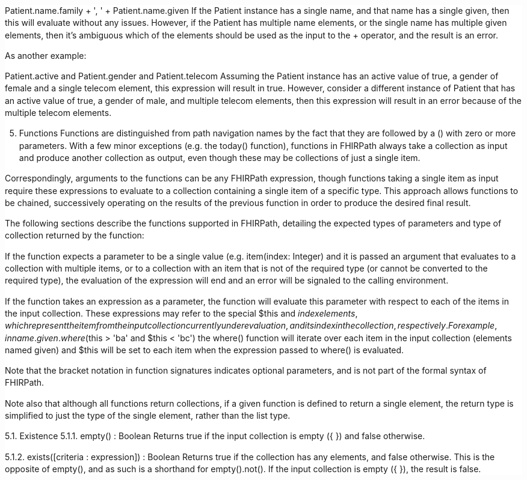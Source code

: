 Patient.name.family + ', ' + Patient.name.given
If the Patient instance has a single name, and that name has a single given, then this will evaluate without any issues. However, if the Patient has multiple name elements, or the single name has multiple given elements, then it’s ambiguous which of the elements should be used as the input to the + operator, and the result is an error.

As another example:

Patient.active and Patient.gender and Patient.telecom
Assuming the Patient instance has an active value of true, a gender of female and a single telecom element, this expression will result in true. However, consider a different instance of Patient that has an active value of true, a gender of male, and multiple telecom elements, then this expression will result in an error because of the multiple telecom elements.

5. Functions
Functions are distinguished from path navigation names by the fact that they are followed by a () with zero or more parameters. With a few minor exceptions (e.g. the today() function), functions in FHIRPath always take a collection as input and produce another collection as output, even though these may be collections of just a single item.

Correspondingly, arguments to the functions can be any FHIRPath expression, though functions taking a single item as input require these expressions to evaluate to a collection containing a single item of a specific type. This approach allows functions to be chained, successively operating on the results of the previous function in order to produce the desired final result.

The following sections describe the functions supported in FHIRPath, detailing the expected types of parameters and type of collection returned by the function:

If the function expects a parameter to be a single value (e.g. item(index: Integer) and it is passed an argument that evaluates to a collection with multiple items, or to a collection with an item that is not of the required type (or cannot be converted to the required type), the evaluation of the expression will end and an error will be signaled to the calling environment.

If the function takes an expression as a parameter, the function will evaluate this parameter with respect to each of the items in the input collection. These expressions may refer to the special $this and $index elements, which represent the item from the input collection currently under evaluation, and its index in the collection, respectively. For example, in name.given.where($this > 'ba' and $this < 'bc') the where() function will iterate over each item in the input collection (elements named given) and $this will be set to each item when the expression passed to where() is evaluated.

Note that the bracket notation in function signatures indicates optional parameters, and is not part of the formal syntax of FHIRPath.

Note also that although all functions return collections, if a given function is defined to return a single element, the return type is simplified to just the type of the single element, rather than the list type.

5.1. Existence
5.1.1. empty() : Boolean
Returns true if the input collection is empty ({ }) and false otherwise.

5.1.2. exists([criteria : expression]) : Boolean
Returns true if the collection has any elements, and false otherwise. This is the opposite of empty(), and as such is a shorthand for empty().not(). If the input collection is empty ({ }), the result is false.
